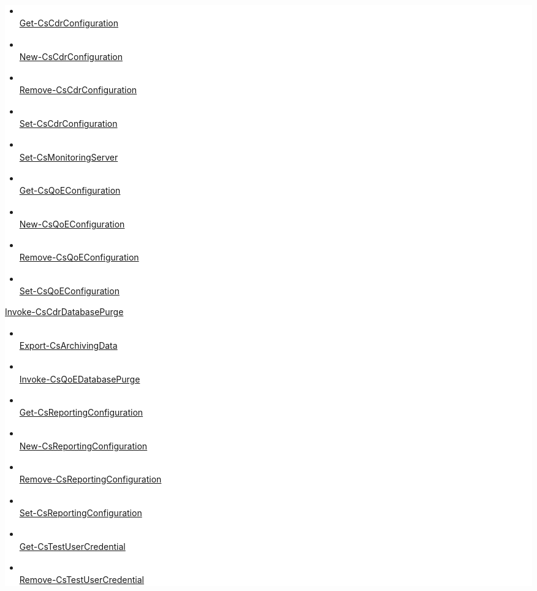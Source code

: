 

  - <span></span>  
    [Get-CsCdrConfiguration](get-cscdrconfiguration.md)

  - <span></span>  
    [New-CsCdrConfiguration](new-cscdrconfiguration.md)

  - <span></span>  
    [Remove-CsCdrConfiguration](remove-cscdrconfiguration.md)

  - <span></span>  
    [Set-CsCdrConfiguration](set-cscdrconfiguration.md)



  - <span></span>  
    [Set-CsMonitoringServer](set-csmonitoringserver.md)



  - <span></span>  
    [Get-CsQoEConfiguration](get-csqoeconfiguration.md)

  - <span></span>  
    [New-CsQoEConfiguration](new-csqoeconfiguration.md)

  - <span></span>  
    [Remove-CsQoEConfiguration](remove-csqoeconfiguration.md)

  - <span></span>  
    [Set-CsQoEConfiguration](set-csqoeconfiguration.md)

[Invoke-CsCdrDatabasePurge](invoke-cscdrdatabasepurge.md)

  - <span></span>  
    [Export-CsArchivingData](https://technet.microsoft.com/en-us/library/Gg398452(v=OCS.15))



  - <span></span>  
    [Invoke-CsQoEDatabasePurge](invoke-csqoedatabasepurge.md)



  - <span></span>  
    [Get-CsReportingConfiguration](get-csreportingconfiguration.md)

  - <span></span>  
    [New-CsReportingConfiguration](new-csreportingconfiguration.md)

  - <span></span>  
    [Remove-CsReportingConfiguration](remove-csreportingconfiguration.md)

  - <span></span>  
    [Set-CsReportingConfiguration](set-csreportingconfiguration.md)



  - <span></span>  
    [Get-CsTestUserCredential](get-cstestusercredential.md)

  - <span></span>  
    [Remove-CsTestUserCredential](remove-cstestusercredential.md)
